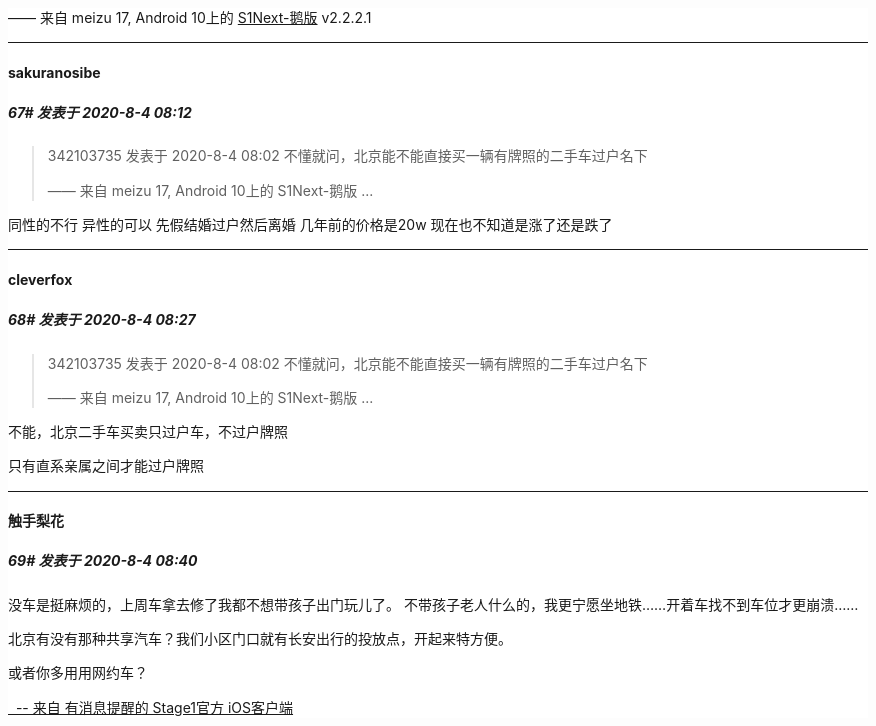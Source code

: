 —— 来自 meizu 17, Android 10上的 [S1Next-鹅版](https://github.com/ykrank/S1-Next/releases) v2.2.2.1







-----

####  sakuranosibe  
##### 67#       发表于 2020-8-4 08:12



<blockquote>342103735 发表于 2020-8-4 08:02
不懂就问，北京能不能直接买一辆有牌照的二手车过户名下


—— 来自 meizu 17, Android 10上的 S1Next-鹅版 ...</blockquote>
同性的不行 异性的可以 先假结婚过户然后离婚 几年前的价格是20w 现在也不知道是涨了还是跌了







-----

####  cleverfox  
##### 68#       发表于 2020-8-4 08:27



<blockquote>342103735 发表于 2020-8-4 08:02
不懂就问，北京能不能直接买一辆有牌照的二手车过户名下


—— 来自 meizu 17, Android 10上的 S1Next-鹅版 ...</blockquote>
不能，北京二手车买卖只过户车，不过户牌照

只有直系亲属之间才能过户牌照







-----

####  触手梨花  
##### 69#       发表于 2020-8-4 08:40




没车是挺麻烦的，上周车拿去修了我都不想带孩子出门玩儿了。
不带孩子老人什么的，我更宁愿坐地铁……开着车找不到车位才更崩溃……

北京有没有那种共享汽车？我们小区门口就有长安出行的投放点，开起来特方便。

或者你多用用网约车？

[  -- 来自 有消息提醒的 Stage1官方 iOS客户端](https://itunes.apple.com/fi/app/saraba1st/id1221237470?mt=8)

